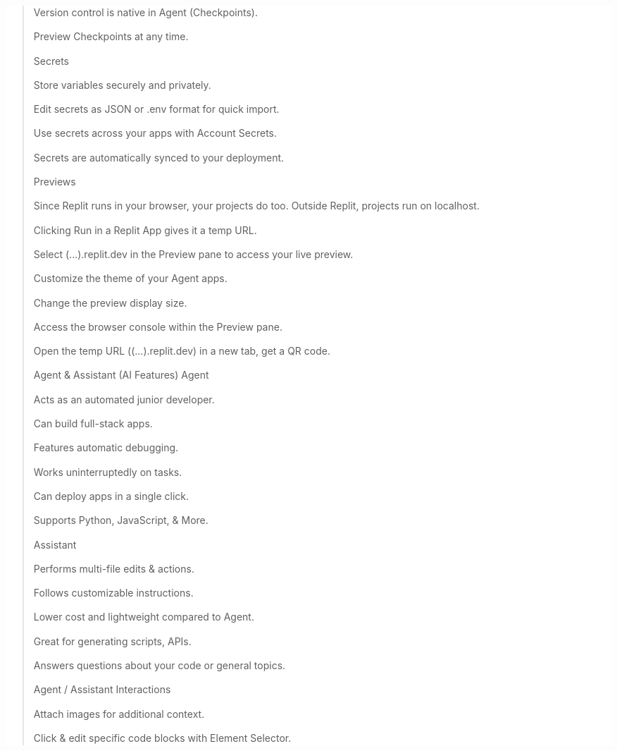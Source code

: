 > 
> Version control is native in Agent (Checkpoints).
> 
> Preview Checkpoints at any time.
> 
> Secrets
> 
> Store variables securely and privately.
> 
> Edit secrets as JSON or .env format for quick import.
> 
> Use secrets across your apps with Account Secrets.
> 
> Secrets are automatically synced to your deployment.
> 
> Previews
> 
> Since Replit runs in your browser, your projects do too. Outside Replit, projects run on localhost.
> 
> Clicking Run in a Replit App gives it a temp URL.
> 
> Select (...).replit.dev in the Preview pane to access your live preview.
> 
> Customize the theme of your Agent apps.
> 
> Change the preview display size.
> 
> Access the browser console within the Preview pane.
> 
> Open the temp URL ((...).replit.dev) in a new tab, get a QR code.
> 
> Agent & Assistant (AI Features)
> Agent
> 
> Acts as an automated junior developer.
> 
> Can build full-stack apps.
> 
> Features automatic debugging.
> 
> Works uninterruptedly on tasks.
> 
> Can deploy apps in a single click.
> 
> Supports Python, JavaScript, & More.
> 
> Assistant
> 
> Performs multi-file edits & actions.
> 
> Follows customizable instructions.
> 
> Lower cost and lightweight compared to Agent.
> 
> Great for generating scripts, APIs.
> 
> Answers questions about your code or general topics.
> 
> Agent / Assistant Interactions
> 
> Attach images for additional context.
> 
> Click & edit specific code blocks with Element Selector.